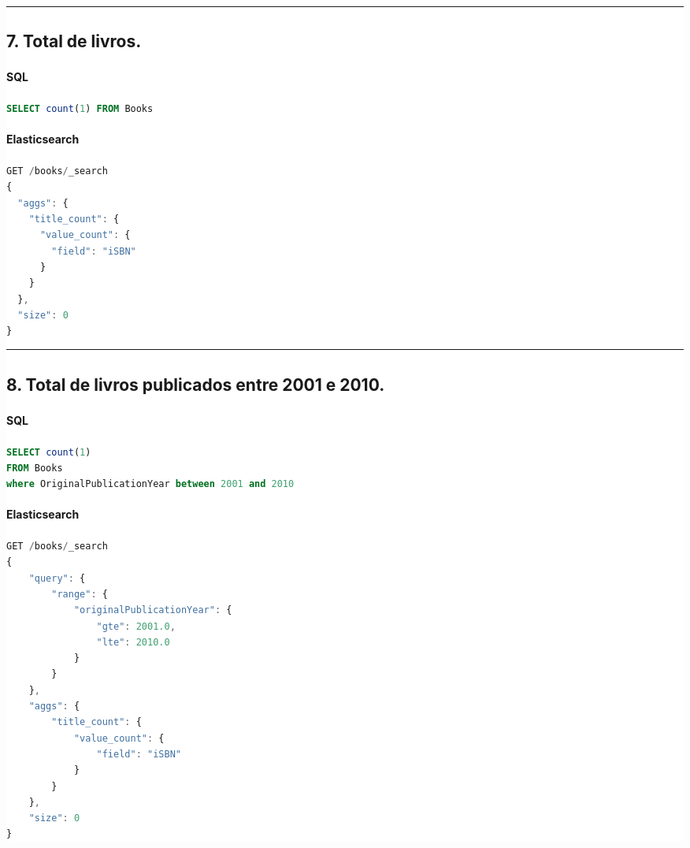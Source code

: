------------
## 7. Total de livros.
#### SQL
```sql
SELECT count(1) FROM Books
```

#### Elasticsearch
```js
GET /books/_search
{
  "aggs": {
    "title_count": {
      "value_count": {
        "field": "iSBN"
      }
    }
  },
  "size": 0
}
```

------------
## 8. Total de livros publicados entre 2001 e 2010.
#### SQL
```sql
SELECT count(1)
FROM Books
where OriginalPublicationYear between 2001 and 2010
```

#### Elasticsearch
```js
GET /books/_search
{
    "query": {
        "range": {
            "originalPublicationYear": {
                "gte": 2001.0,
                "lte": 2010.0
            }
        }
    },
    "aggs": {
        "title_count": {
            "value_count": {
                "field": "iSBN"
            }
        }
    },
    "size": 0
}
```
